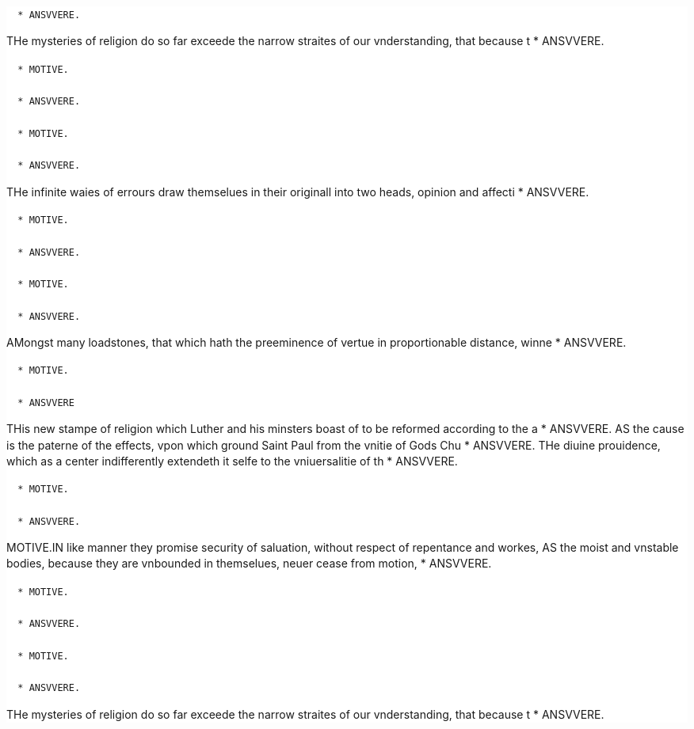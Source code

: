       * ANSVVERE.
THe mysteries of religion do so far exceede the narrow straites of our vnderstanding, that because t
      * ANSVVERE.

      * MOTIVE.

      * ANSVVERE.

      * MOTIVE.

      * ANSVVERE.
THe infinite waies of errours draw themselues in their originall into two heads, opinion and affecti
      * ANSVVERE.

      * MOTIVE.

      * ANSVVERE.

      * MOTIVE.

      * ANSVVERE.
AMongst many loadstones, that which hath the preeminence of vertue in proportionable distance, winne
      * ANSVVERE.

      * MOTIVE.

      * ANSVVERE
THis new stampe of religion which Luther and his minsters boast of to be reformed according to the a
      * ANSVVERE.
AS the cause is the paterne of the effects, vpon which ground Saint Paul from the vnitie of Gods Chu
      * ANSVVERE.
THe diuine prouidence, which as a center indifferently extendeth it selfe to the vniuersalitie of th
      * ANSVVERE.

      * MOTIVE.

      * ANSVVERE.
MOTIVE.IN like manner they promise security of saluation, without respect of repentance and workes, AS the moist and vnstable bodies, because they are vnbounded in themselues, neuer cease from motion,
      * ANSVVERE.

      * MOTIVE.

      * ANSVVERE.

      * MOTIVE.

      * ANSVVERE.
THe mysteries of religion do so far exceede the narrow straites of our vnderstanding, that because t
      * ANSVVERE.
